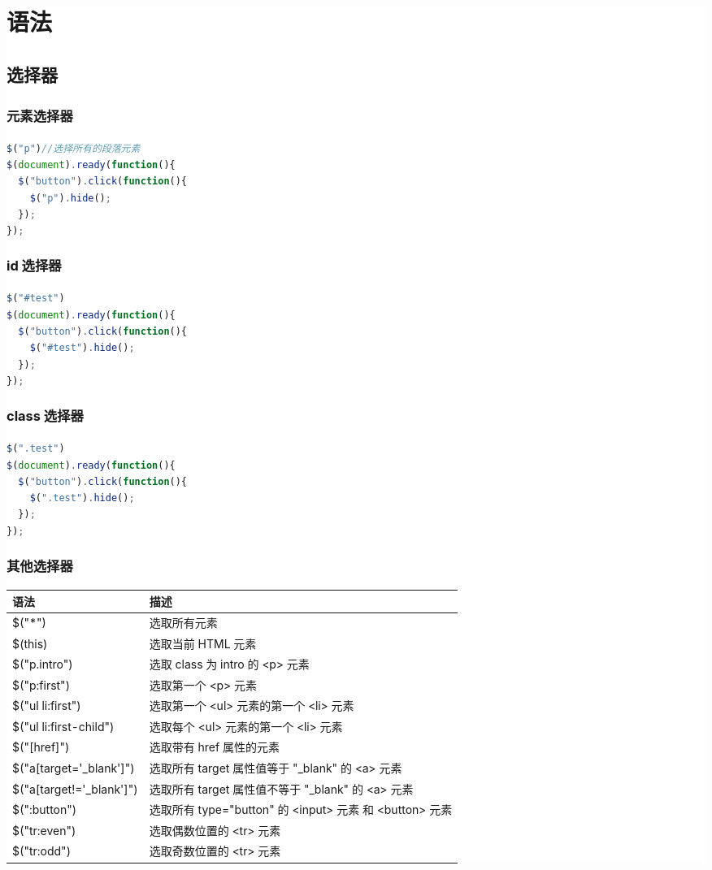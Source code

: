 # 语法

## 选择器

### 元素选择器

```js
$("p")//选择所有的段落元素
$(document).ready(function(){
  $("button").click(function(){
    $("p").hide();
  });
});
```

### id 选择器

```js
$("#test")
$(document).ready(function(){
  $("button").click(function(){
    $("#test").hide();
  });
});
```

### class 选择器

```js
$(".test")
$(document).ready(function(){
  $("button").click(function(){
    $(".test").hide();
  });
});
```

### 其他选择器

| 语法                     | 描述                                                      |
| :----------------------- | :-------------------------------------------------------- |
| $("*")                   | 选取所有元素                                              |
| $(this)                  | 选取当前 HTML 元素                                        |
| $("p.intro")             | 选取 class 为 intro 的 \<p\> 元素                         |
| $("p:first")             | 选取第一个 \<p> 元素                                      |
| $("ul li:first")         | 选取第一个 \<ul> 元素的第一个 \<li> 元素                  |
| $("ul li:first-child")   | 选取每个 \<ul> 元素的第一个 \<li> 元素                    |
| $("[href]")              | 选取带有 href 属性的元素                                  |
| $("a[target='_blank']")  | 选取所有 target 属性值等于 "_blank" 的 \<a> 元素          |
| $("a[target!='_blank']") | 选取所有 target 属性值不等于 "_blank" 的 \<a> 元素        |
| $(":button")             | 选取所有 type="button" 的 \<input> 元素 和 \<button> 元素 |
| $("tr:even")             | 选取偶数位置的 \<tr> 元素                                 |
| $("tr:odd")              | 选取奇数位置的 \<tr> 元素                                 |
